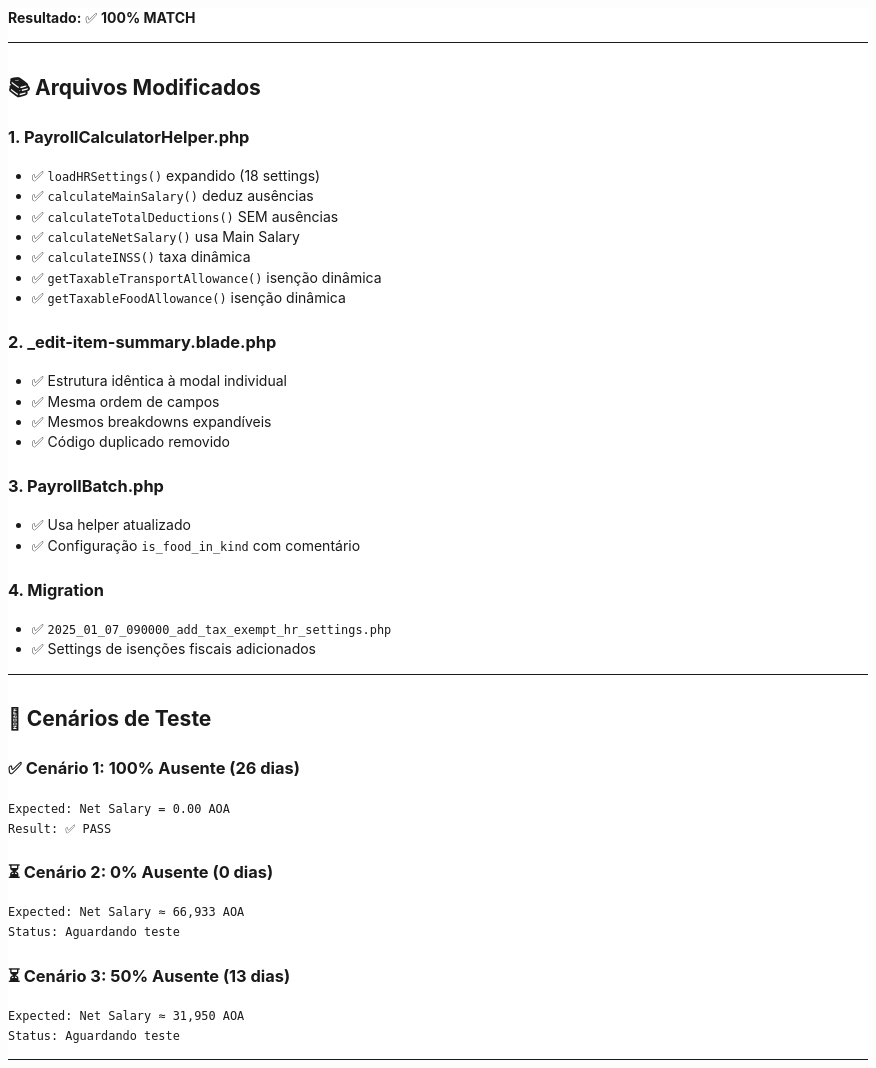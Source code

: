 **Resultado:** ✅ **100% MATCH**

---

## 📚 Arquivos Modificados

### **1. PayrollCalculatorHelper.php**
- ✅ `loadHRSettings()` expandido (18 settings)
- ✅ `calculateMainSalary()` deduz ausências
- ✅ `calculateTotalDeductions()` SEM ausências
- ✅ `calculateNetSalary()` usa Main Salary
- ✅ `calculateINSS()` taxa dinâmica
- ✅ `getTaxableTransportAllowance()` isenção dinâmica
- ✅ `getTaxableFoodAllowance()` isenção dinâmica

### **2. _edit-item-summary.blade.php**
- ✅ Estrutura idêntica à modal individual
- ✅ Mesma ordem de campos
- ✅ Mesmos breakdowns expandíveis
- ✅ Código duplicado removido

### **3. PayrollBatch.php**
- ✅ Usa helper atualizado
- ✅ Configuração `is_food_in_kind` com comentário

### **4. Migration**
- ✅ `2025_01_07_090000_add_tax_exempt_hr_settings.php`
- ✅ Settings de isenções fiscais adicionados

---

## 🧪 Cenários de Teste

### **✅ Cenário 1: 100% Ausente (26 dias)**
```
Expected: Net Salary = 0.00 AOA
Result: ✅ PASS
```

### **⏳ Cenário 2: 0% Ausente (0 dias)**
```
Expected: Net Salary ≈ 66,933 AOA
Status: Aguardando teste
```

### **⏳ Cenário 3: 50% Ausente (13 dias)**
```
Expected: Net Salary ≈ 31,950 AOA
Status: Aguardando teste
```

---